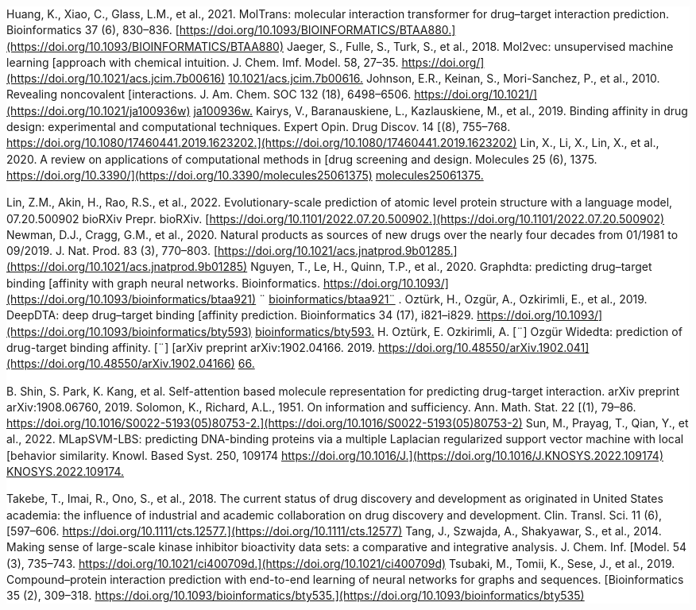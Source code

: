 Huang, K., Xiao, C., Glass, L.M., et al., 2021. MolTrans: molecular interaction
transformer for drug–target interaction prediction. Bioinformatics 37 (6), 830–836.
[https://doi.org/10.1093/BIOINFORMATICS/BTAA880.](https://doi.org/10.1093/BIOINFORMATICS/BTAA880)
Jaeger, S., Fulle, S., Turk, S., et al., 2018. Mol2vec: unsupervised machine learning
[approach with chemical intuition. J. Chem. Imf. Model. 58, 27–35. https://doi.org/](https://doi.org/10.1021/acs.jcim.7b00616)
[10.1021/acs.jcim.7b00616.](https://doi.org/10.1021/acs.jcim.7b00616)
Johnson, E.R., Keinan, S., Mori-Sanchez, P., et al., 2010. Revealing noncovalent
[interactions. J. Am. Chem. SOC 132 (18), 6498–6506. https://doi.org/10.1021/](https://doi.org/10.1021/ja100936w)
[ja100936w.](https://doi.org/10.1021/ja100936w)
Kairys, V., Baranauskiene, L., Kazlauskiene, M., et al., 2019. Binding affinity in drug
design: experimental and computational techniques. Expert Opin. Drug Discov. 14
[(8), 755–768. https://doi.org/10.1080/17460441.2019.1623202.](https://doi.org/10.1080/17460441.2019.1623202)
Lin, X., Li, X., Lin, X., et al., 2020. A review on applications of computational methods in
[drug screening and design. Molecules 25 (6), 1375. https://doi.org/10.3390/](https://doi.org/10.3390/molecules25061375)
[molecules25061375.](https://doi.org/10.3390/molecules25061375)

Lin, Z.M., Akin, H., Rao, R.S., et al., 2022. Evolutionary-scale prediction of atomic level
protein structure with a language model, 07.20.500902 bioRXiv Prepr. bioRXiv.
[https://doi.org/10.1101/2022.07.20.500902.](https://doi.org/10.1101/2022.07.20.500902)
Newman, D.J., Cragg, G.M., et al., 2020. Natural products as sources of new drugs over
the nearly four decades from 01/1981 to 09/2019. J. Nat. Prod. 83 (3), 770–803.
[https://doi.org/10.1021/acs.jnatprod.9b01285.](https://doi.org/10.1021/acs.jnatprod.9b01285)
Nguyen, T., Le, H., Quinn, T.P., et al., 2020. Graphdta: predicting drug–target binding
[affinity with graph neural networks. Bioinformatics. https://doi.org/10.1093/](https://doi.org/10.1093/bioinformatics/btaa921)
¨ [bioinformatics/btaa921¨](https://doi.org/10.1093/bioinformatics/btaa921) .
Oztürk, H., Ozgür, A., Ozkirimli, E., et al., 2019. DeepDTA: deep drug–target binding
[affinity prediction. Bioinformatics 34 (17), i821–i829. https://doi.org/10.1093/](https://doi.org/10.1093/bioinformatics/bty593)
[bioinformatics/bty593.](https://doi.org/10.1093/bioinformatics/bty593)
H. Oztürk, E. Ozkirimli, A. [¨] Ozgür Widedta: prediction of drug-target binding affinity. [¨]
[arXiv preprint arXiv:1902.04166. 2019. https://doi.org/10.48550/arXiv.1902.041](https://doi.org/10.48550/arXiv.1902.04166)
[66.](https://doi.org/10.48550/arXiv.1902.04166)

B. Shin, S. Park, K. Kang, et al. Self-attention based molecule representation for
predicting drug-target interaction. arXiv preprint arXiv:1908.06760, 2019.
Solomon, K., Richard, A.L., 1951. On information and sufficiency. Ann. Math. Stat. 22
[(1), 79–86. https://doi.org/10.1016/S0022-5193(05)80753-2.](https://doi.org/10.1016/S0022-5193(05)80753-2)
Sun, M., Prayag, T., Qian, Y., et al., 2022. MLapSVM-LBS: predicting DNA-binding
proteins via a multiple Laplacian regularized support vector machine with local
[behavior similarity. Knowl. Based Syst. 250, 109174 https://doi.org/10.1016/J.](https://doi.org/10.1016/J.KNOSYS.2022.109174)
[KNOSYS.2022.109174.](https://doi.org/10.1016/J.KNOSYS.2022.109174)

Takebe, T., Imai, R., Ono, S., et al., 2018. The current status of drug discovery and
development as originated in United States academia: the influence of industrial and
academic collaboration on drug discovery and development. Clin. Transl. Sci. 11 (6),
[597–606. https://doi.org/10.1111/cts.12577.](https://doi.org/10.1111/cts.12577)
Tang, J., Szwajda, A., Shakyawar, S., et al., 2014. Making sense of large-scale kinase
inhibitor bioactivity data sets: a comparative and integrative analysis. J. Chem. Inf.
[Model. 54 (3), 735–743. https://doi.org/10.1021/ci400709d.](https://doi.org/10.1021/ci400709d)
Tsubaki, M., Tomii, K., Sese, J., et al., 2019. Compound–protein interaction prediction
with end-to-end learning of neural networks for graphs and sequences.
[Bioinformatics 35 (2), 309–318. https://doi.org/10.1093/bioinformatics/bty535.](https://doi.org/10.1093/bioinformatics/bty535)
